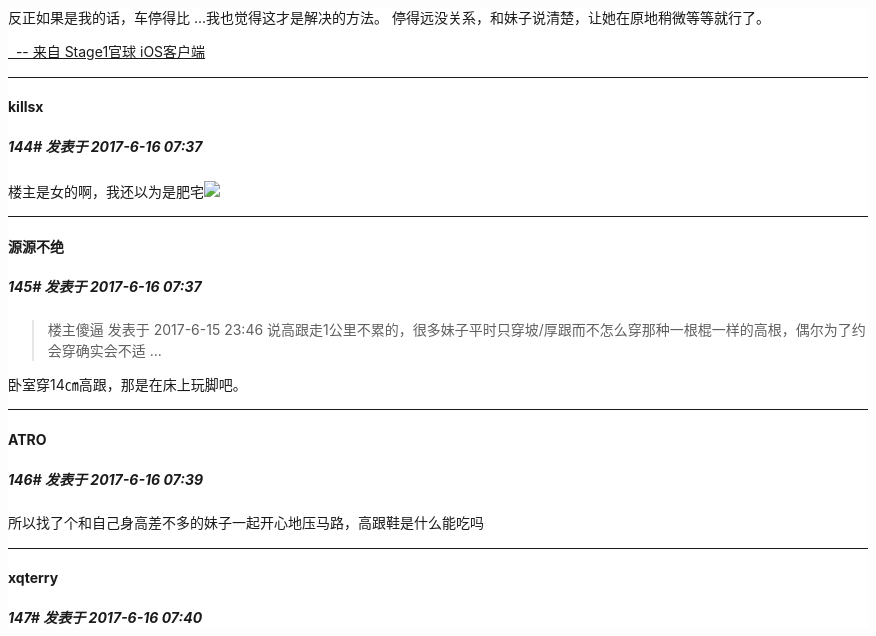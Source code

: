 
反正如果是我的话，车停得比 ...</blockquote>我也觉得这才是解决的方法。
停得远没关系，和妹子说清楚，让她在原地稍微等等就行了。

[  -- 来自 Stage1官球 iOS客户端](https://itunes.apple.com/fi/app/saraba1st/id1221237470?mt=8)







-----

####  killsx  
##### 144#       发表于 2017-6-16 07:37




楼主是女的啊，我还以为是肥宅<img src="https://static.saraba1st.com/image/smiley/face2017/001.png" referrerpolicy="no-referrer">







-----

####  源源不绝  
##### 145#       发表于 2017-6-16 07:37



<blockquote>楼主傻逼 发表于 2017-6-15 23:46
说高跟走1公里不累的，很多妹子平时只穿坡/厚跟而不怎么穿那种一根棍一样的高根，偶尔为了约会穿确实会不适 ...</blockquote>
卧室穿14㎝高跟，那是在床上玩脚吧。







-----

####  ATRO  
##### 146#       发表于 2017-6-16 07:39




所以找了个和自己身高差不多的妹子一起开心地压马路，高跟鞋是什么能吃吗







-----

####  xqterry  
##### 147#       发表于 2017-6-16 07:40


